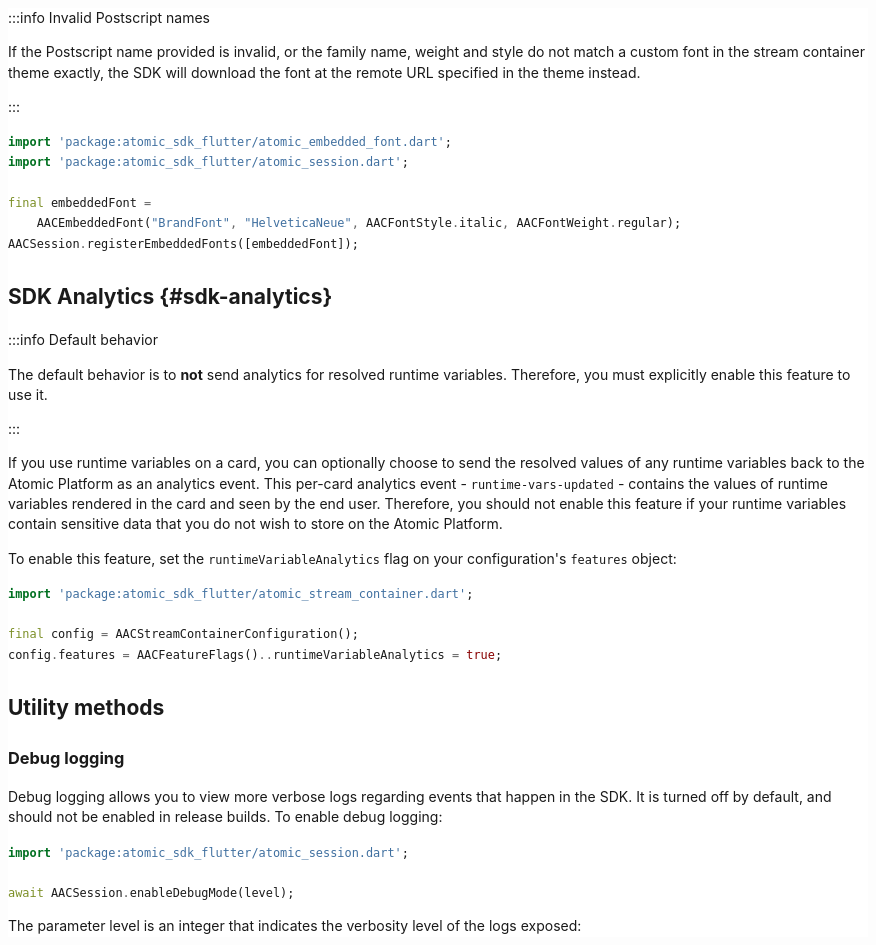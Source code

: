 :::info Invalid Postscript names

If the Postscript name provided is invalid, or the family name, weight and style do not match a custom font in the stream container theme exactly, the SDK will download the font at the remote URL specified in the theme instead.

:::

```dart
import 'package:atomic_sdk_flutter/atomic_embedded_font.dart';
import 'package:atomic_sdk_flutter/atomic_session.dart';

final embeddedFont =
    AACEmbeddedFont("BrandFont", "HelveticaNeue", AACFontStyle.italic, AACFontWeight.regular);
AACSession.registerEmbeddedFonts([embeddedFont]);
```

## SDK Analytics {#sdk-analytics}

:::info Default behavior

The default behavior is to **not** send analytics for resolved runtime variables. Therefore, you must explicitly enable this feature to use it.

:::

If you use runtime variables on a card, you can optionally choose to send the resolved values of any runtime variables back to the Atomic Platform as an analytics event. This per-card analytics event - `runtime-vars-updated` - contains the values of runtime variables rendered in the card and seen by the end user. Therefore, you should not enable this feature if your runtime variables contain sensitive data that you do not wish to store on the Atomic Platform.

To enable this feature, set the `runtimeVariableAnalytics` flag on your configuration's `features` object:

```dart
import 'package:atomic_sdk_flutter/atomic_stream_container.dart';

final config = AACStreamContainerConfiguration();
config.features = AACFeatureFlags()..runtimeVariableAnalytics = true;
```

## Utility methods

### Debug logging

Debug logging allows you to view more verbose logs regarding events that happen in the SDK. It is turned off by default, and should not be enabled in release builds. To enable debug logging:

```dart
import 'package:atomic_sdk_flutter/atomic_session.dart';

await AACSession.enableDebugMode(level);
```

The parameter level is an integer that indicates the verbosity level of the logs exposed:
